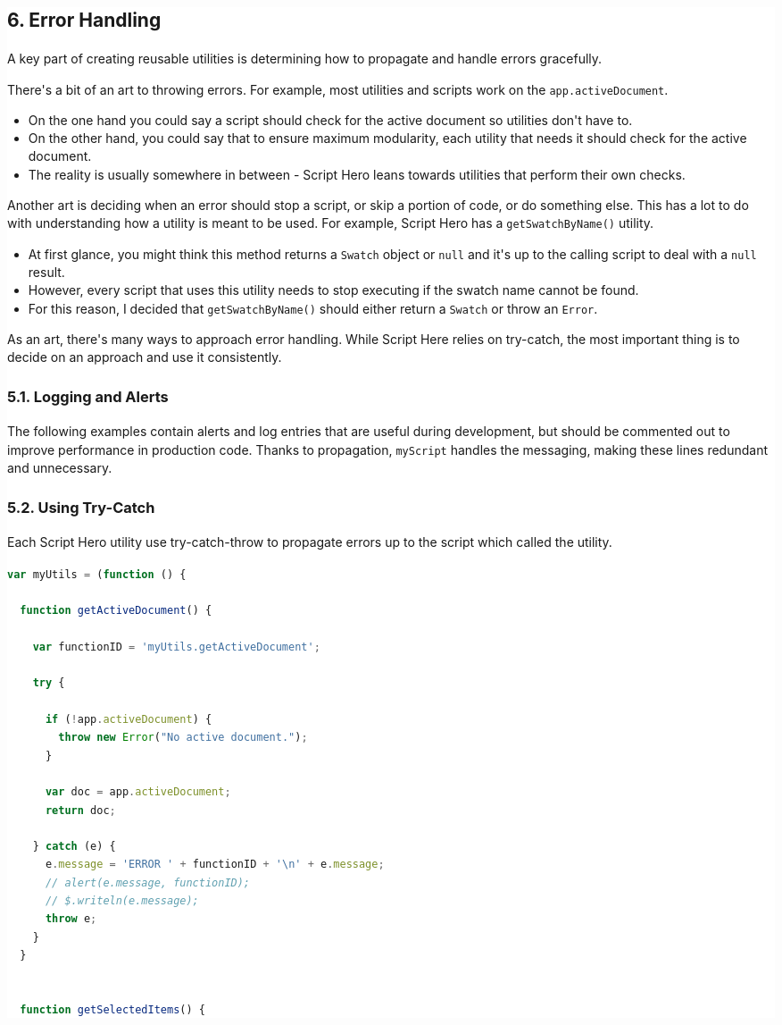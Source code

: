 ## 6. Error Handling

A key part of creating reusable utilities is determining how to propagate and handle errors gracefully. 

There's a bit of an art to throwing errors. For example, most utilities and scripts work on the `app.activeDocument`. 

- On the one hand you could say a script should check for the active document so utilities don't have to. 
- On the other hand, you could say that to ensure maximum modularity, each utility that needs it should check for the active document. 
- The reality is usually somewhere in between - Script Hero leans towards utilities that perform their own checks. 

Another art is deciding when an error should stop a script, or skip a portion of code, or do something else. This has a lot to do with understanding how a utility is meant to be used. For example, Script Hero has a `getSwatchByName()` utility.

- At first glance, you might think this method returns a `Swatch` object or `null` and it's up to the calling script to deal with a `null` result. 
- However, every script that uses this utility needs to stop executing if the swatch name cannot be found.
- For this reason, I decided that `getSwatchByName()` should either return a `Swatch` or throw an `Error`. 

As an art, there's many ways to approach error handling. While Script Here relies on try-catch, the most important thing is to decide on an approach and use it consistently. 

### 5.1. Logging and Alerts

The following examples contain alerts and log entries that are useful during development, but should be commented out to improve performance in production code. Thanks to propagation, `myScript` handles the messaging, making these lines redundant and unnecessary.

### 5.2. Using Try-Catch

Each Script Hero utility use try-catch-throw to propagate errors up to the script which called the utility. 

```jsx
var myUtils = (function () {

  function getActiveDocument() {

    var functionID = 'myUtils.getActiveDocument';

    try {

      if (!app.activeDocument) {
        throw new Error("No active document.");
      }

      var doc = app.activeDocument;
      return doc;

    } catch (e) {
      e.message = 'ERROR ' + functionID + '\n' + e.message;    
      // alert(e.message, functionID);
      // $.writeln(e.message);  
      throw e;
    }
  }


  function getSelectedItems() {
```